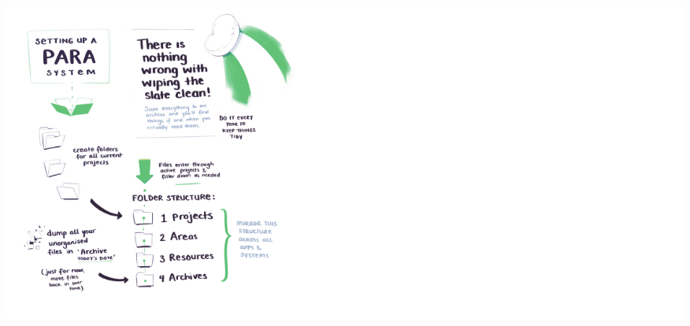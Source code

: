   <img src="/assets/images/PARA_method_12.jpg" alt="la méthode P.A.R.A. illustrée par Maggie Appleton" width="45%" />